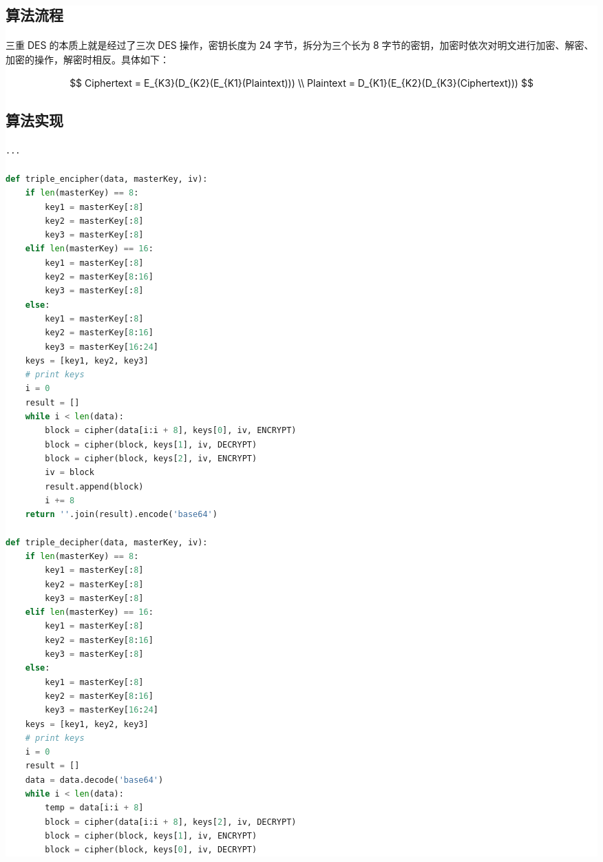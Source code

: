 ## 算法流程

三重 DES 的本质上就是经过了三次 DES 操作，密钥长度为 24 字节，拆分为三个长为 8 字节的密钥，加密时依次对明文进行加密、解密、加密的操作，解密时相反。具体如下：

$$
Ciphertext = E_{K3}(D_{K2}(E_{K1}(Plaintext))) \\
Plaintext = D_{K1}(E_{K2}(D_{K3}(Ciphertext)))
$$

## 算法实现

```python
...

def triple_encipher(data, masterKey, iv):
    if len(masterKey) == 8:
        key1 = masterKey[:8]
        key2 = masterKey[:8]
        key3 = masterKey[:8]
    elif len(masterKey) == 16:
        key1 = masterKey[:8]
        key2 = masterKey[8:16]
        key3 = masterKey[:8]
    else:
        key1 = masterKey[:8]
        key2 = masterKey[8:16]
        key3 = masterKey[16:24]
    keys = [key1, key2, key3]
    # print keys
    i = 0
    result = []
    while i < len(data):
        block = cipher(data[i:i + 8], keys[0], iv, ENCRYPT)
        block = cipher(block, keys[1], iv, DECRYPT)
        block = cipher(block, keys[2], iv, ENCRYPT)
        iv = block
        result.append(block)
        i += 8
    return ''.join(result).encode('base64')

def triple_decipher(data, masterKey, iv):
    if len(masterKey) == 8:
        key1 = masterKey[:8]
        key2 = masterKey[:8]
        key3 = masterKey[:8]
    elif len(masterKey) == 16:
        key1 = masterKey[:8]
        key2 = masterKey[8:16]
        key3 = masterKey[:8]
    else:
        key1 = masterKey[:8]
        key2 = masterKey[8:16]
        key3 = masterKey[16:24]
    keys = [key1, key2, key3]
    # print keys
    i = 0
    result = []
    data = data.decode('base64')
    while i < len(data):
        temp = data[i:i + 8]
        block = cipher(data[i:i + 8], keys[2], iv, DECRYPT)
        block = cipher(block, keys[1], iv, ENCRYPT)
        block = cipher(block, keys[0], iv, DECRYPT)
```